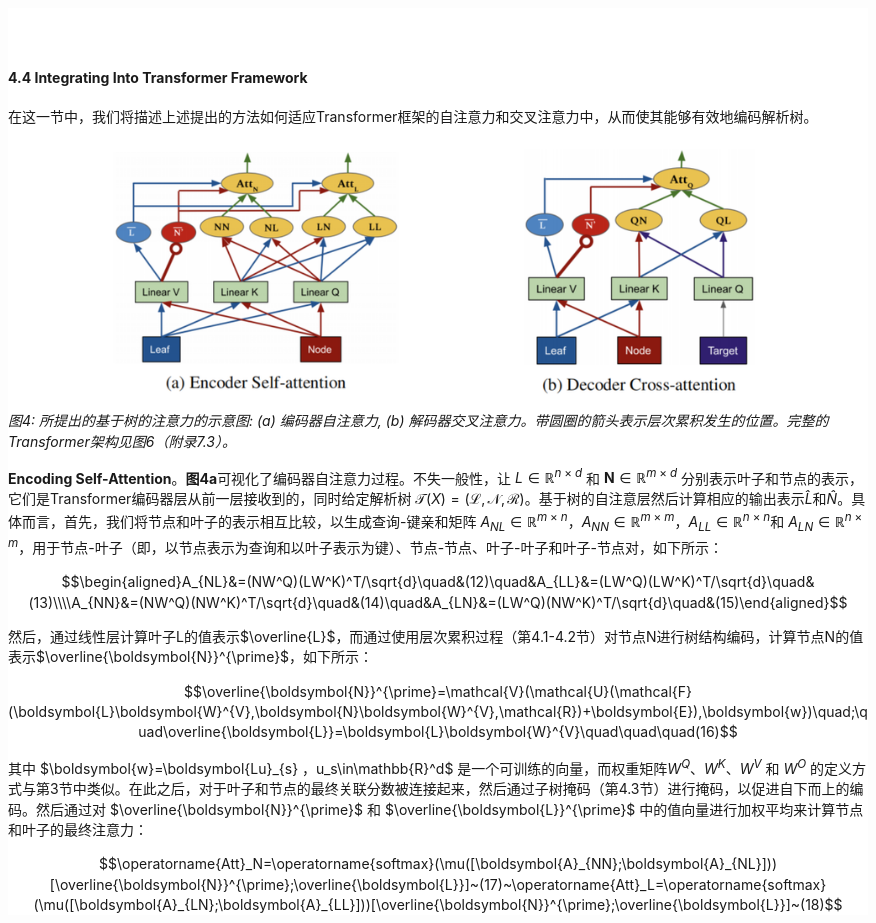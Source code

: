 


<br>
<br>




#### 4.4 Integrating Into Transformer Framework
在这一节中，我们将描述上述提出的方法如何适应Transformer框架的自注意力和交叉注意力中，从而使其能够有效地编码解析树。

![Alt text](image-4.png)
*图4: 所提出的基于树的注意力的示意图: (a) 编码器自注意力, (b) 解码器交叉注意力。带圆圈的箭头表示层次累积发生的位置。完整的Transformer架构见图6（附录7.3）。*

**Encoding Self-Attention**。**图4a**可视化了编码器自注意力过程。不失一般性，让 $L\in\mathbb{R}^{n\times d}$ 和 ${\boldsymbol{N}}\in\mathbb{R}^{m\times d}$ 分别表示叶子和节点的表示，它们是Transformer编码器层从前一层接收到的，同时给定解析树 $\mathcal{T}(X)=(\mathcal{L},\mathcal{N},\mathcal{R})$。基于树的自注意层然后计算相应的输出表示$\hat{L}$和$\hat{N}$。具体而言，首先，我们将节点和叶子的表示相互比较，以生成查询-键亲和矩阵 $A_{NL}\in\mathbb{R}^{m\times n}$，$A_{NN}\in\mathbb{R}^{m\times m}$，$A_{LL}\in\mathbb{R}^{n\times n}$和 $A_{LN}\in\mathbb{R}^{n\times m}$，用于节点-叶子（即，以节点表示为查询和以叶子表示为键）、节点-节点、叶子-叶子和叶子-节点对，如下所示：

$$\begin{aligned}A_{NL}&=(NW^Q)(LW^K)^T/\sqrt{d}\quad&(12)\quad&A_{LL}&=(LW^Q)(LW^K)^T/\sqrt{d}\quad&(13)\\\\A_{NN}&=(NW^Q)(NW^K)^T/\sqrt{d}\quad&(14)\quad&A_{LN}&=(LW^Q)(NW^K)^T/\sqrt{d}\quad&(15)\end{aligned}$$



然后，通过线性层计算叶子L的值表示$\overline{L}$，而通过使用层次累积过程（第4.1-4.2节）对节点N进行树结构编码，计算节点N的值表示$\overline{\boldsymbol{N}}^{\prime}$，如下所示：

$$\overline{\boldsymbol{N}}^{\prime}=\mathcal{V}(\mathcal{U}(\mathcal{F}(\boldsymbol{L}\boldsymbol{W}^{V},\boldsymbol{N}\boldsymbol{W}^{V},\mathcal{R})+\boldsymbol{E}),\boldsymbol{w})\quad;\quad\overline{\boldsymbol{L}}=\boldsymbol{L}\boldsymbol{W}^{V}\quad\quad\quad(16)$$


其中 $\boldsymbol{w}=\boldsymbol{Lu}_{s} $，$u_s\in\mathbb{R}^d$ 是一个可训练的向量，而权重矩阵$W^Q$、$W^K$、$W^V$ 和 $W^O$ 的定义方式与第3节中类似。在此之后，对于叶子和节点的最终关联分数被连接起来，然后通过子树掩码（第4.3节）进行掩码，以促进自下而上的编码。然后通过对 $\overline{\boldsymbol{N}}^{\prime}$ 和 $\overline{\boldsymbol{L}}^{\prime}$ 中的值向量进行加权平均来计算节点和叶子的最终注意力：

$$\operatorname{Att}_N=\operatorname{softmax}(\mu([\boldsymbol{A}_{NN};\boldsymbol{A}_{NL}]))[\overline{\boldsymbol{N}}^{\prime};\overline{\boldsymbol{L}}]~(17)~\operatorname{Att}_L=\operatorname{softmax}(\mu([\boldsymbol{A}_{LN};\boldsymbol{A}_{LL}]))[\overline{\boldsymbol{N}}^{\prime};\overline{\boldsymbol{L}}]~(18)$$

